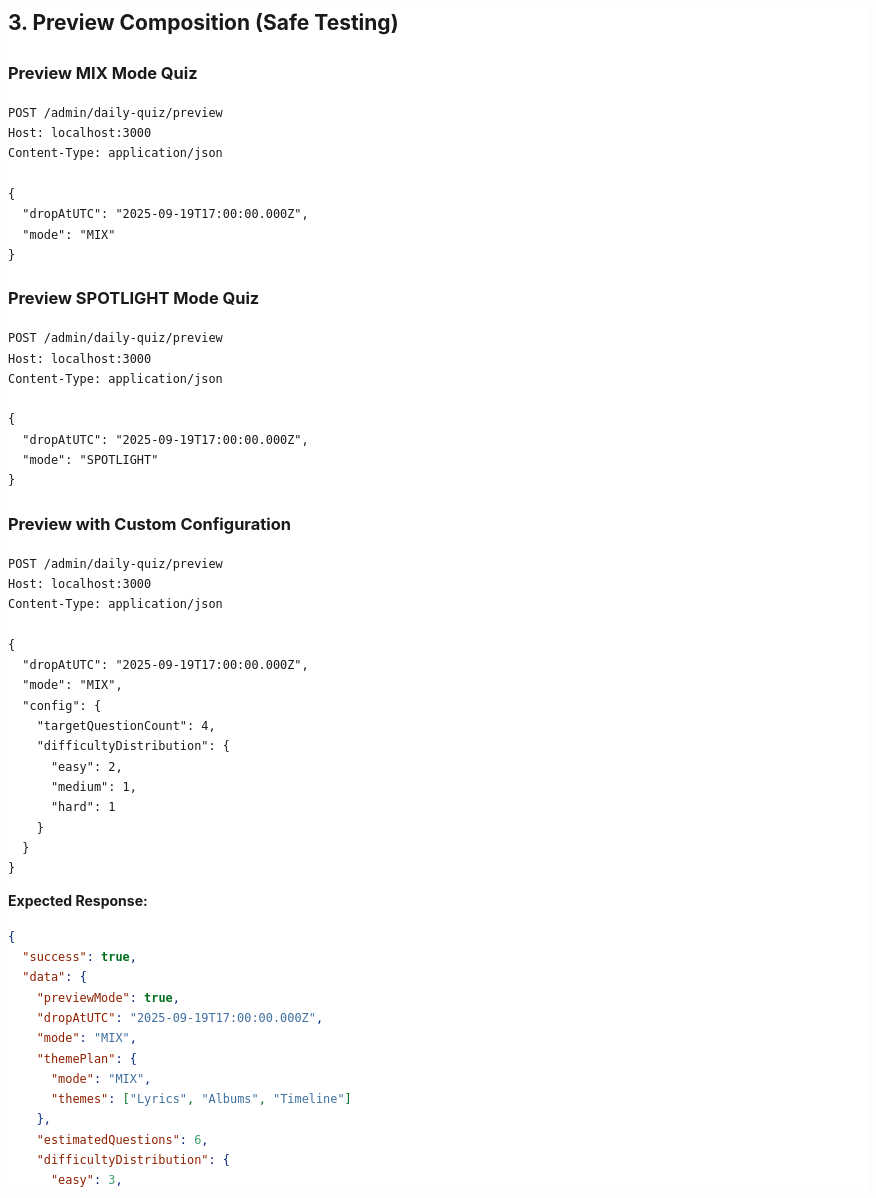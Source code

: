 
## 3. Preview Composition (Safe Testing)

### Preview MIX Mode Quiz

```http
POST /admin/daily-quiz/preview
Host: localhost:3000
Content-Type: application/json

{
  "dropAtUTC": "2025-09-19T17:00:00.000Z",
  "mode": "MIX"
}
```

### Preview SPOTLIGHT Mode Quiz

```http
POST /admin/daily-quiz/preview
Host: localhost:3000
Content-Type: application/json

{
  "dropAtUTC": "2025-09-19T17:00:00.000Z",
  "mode": "SPOTLIGHT"
}
```

### Preview with Custom Configuration

```http
POST /admin/daily-quiz/preview
Host: localhost:3000
Content-Type: application/json

{
  "dropAtUTC": "2025-09-19T17:00:00.000Z",
  "mode": "MIX",
  "config": {
    "targetQuestionCount": 4,
    "difficultyDistribution": {
      "easy": 2,
      "medium": 1,
      "hard": 1
    }
  }
}
```

**Expected Response:**

```json
{
  "success": true,
  "data": {
    "previewMode": true,
    "dropAtUTC": "2025-09-19T17:00:00.000Z",
    "mode": "MIX",
    "themePlan": {
      "mode": "MIX",
      "themes": ["Lyrics", "Albums", "Timeline"]
    },
    "estimatedQuestions": 6,
    "difficultyDistribution": {
      "easy": 3,
```